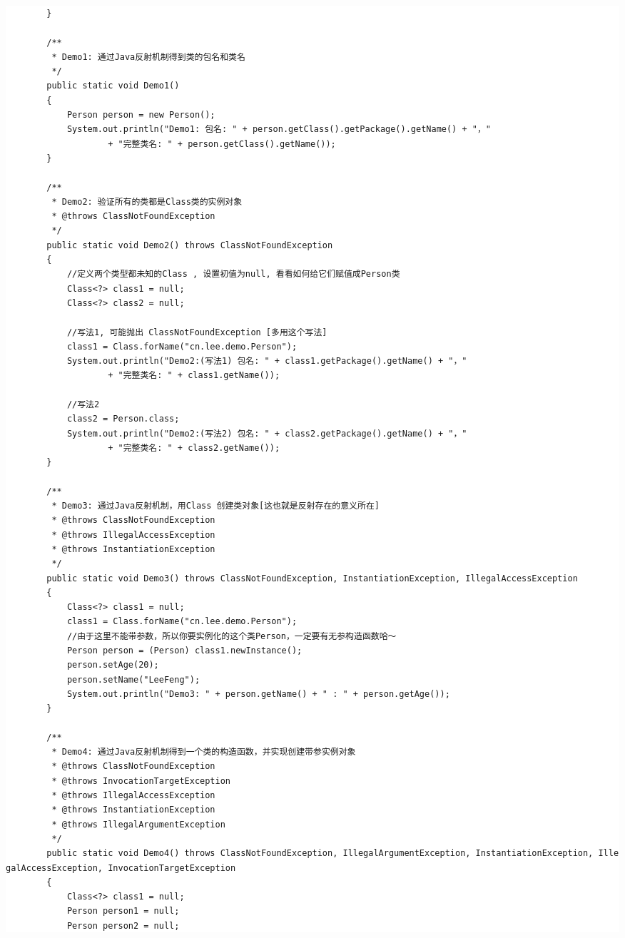 			}
			
			/**
			 * Demo1: 通过Java反射机制得到类的包名和类名
			 */
			public static void Demo1()
			{
				Person person = new Person();
				System.out.println("Demo1: 包名: " + person.getClass().getPackage().getName() + "，" 
						+ "完整类名: " + person.getClass().getName());
			}
			
			/**
			 * Demo2: 验证所有的类都是Class类的实例对象
			 * @throws ClassNotFoundException 
			 */
			public static void Demo2() throws ClassNotFoundException
			{
				//定义两个类型都未知的Class , 设置初值为null, 看看如何给它们赋值成Person类
				Class<?> class1 = null;
		        Class<?> class2 = null;
		        
		        //写法1, 可能抛出 ClassNotFoundException [多用这个写法]
		        class1 = Class.forName("cn.lee.demo.Person");
		        System.out.println("Demo2:(写法1) 包名: " + class1.getPackage().getName() + "，" 
						+ "完整类名: " + class1.getName());
		        
		        //写法2
		        class2 = Person.class;
		        System.out.println("Demo2:(写法2) 包名: " + class2.getPackage().getName() + "，" 
						+ "完整类名: " + class2.getName());
			}
			
			/**
			 * Demo3: 通过Java反射机制，用Class 创建类对象[这也就是反射存在的意义所在]
			 * @throws ClassNotFoundException 
			 * @throws IllegalAccessException 
			 * @throws InstantiationException 
			 */
			public static void Demo3() throws ClassNotFoundException, InstantiationException, IllegalAccessException
			{
				Class<?> class1 = null;
				class1 = Class.forName("cn.lee.demo.Person");
				//由于这里不能带参数，所以你要实例化的这个类Person，一定要有无参构造函数哈～
				Person person = (Person) class1.newInstance();
				person.setAge(20);
				person.setName("LeeFeng");
				System.out.println("Demo3: " + person.getName() + " : " + person.getAge());
			}
			
			/**
			 * Demo4: 通过Java反射机制得到一个类的构造函数，并实现创建带参实例对象
			 * @throws ClassNotFoundException 
			 * @throws InvocationTargetException 
			 * @throws IllegalAccessException 
			 * @throws InstantiationException 
			 * @throws IllegalArgumentException 
			 */
			public static void Demo4() throws ClassNotFoundException, IllegalArgumentException, InstantiationException, IllegalAccessException, InvocationTargetException
			{
				Class<?> class1 = null;
				Person person1 = null;
				Person person2 = null;
				